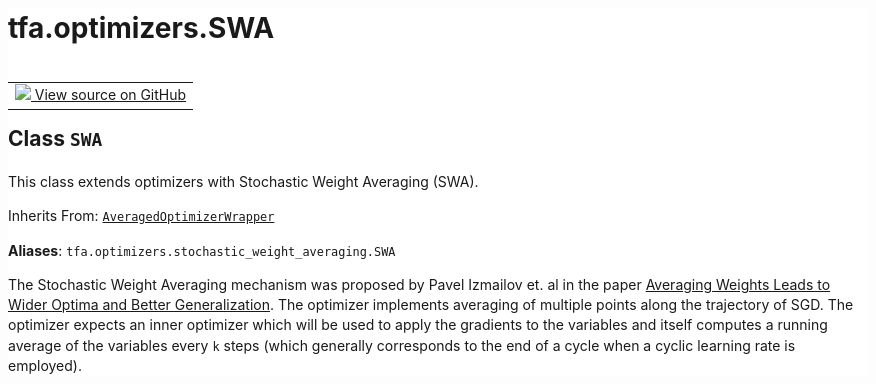 <div itemscope itemtype="http://developers.google.com/ReferenceObject">
<meta itemprop="name" content="tfa.optimizers.SWA" />
<meta itemprop="path" content="Stable" />
<meta itemprop="property" content="iterations"/>
<meta itemprop="property" content="learning_rate"/>
<meta itemprop="property" content="lr"/>
<meta itemprop="property" content="weights"/>
<meta itemprop="property" content="__init__"/>
<meta itemprop="property" content="add_slot"/>
<meta itemprop="property" content="add_weight"/>
<meta itemprop="property" content="apply_gradients"/>
<meta itemprop="property" content="assign_average_vars"/>
<meta itemprop="property" content="average_op"/>
<meta itemprop="property" content="from_config"/>
<meta itemprop="property" content="get_config"/>
<meta itemprop="property" content="get_gradients"/>
<meta itemprop="property" content="get_slot"/>
<meta itemprop="property" content="get_slot_names"/>
<meta itemprop="property" content="get_updates"/>
<meta itemprop="property" content="get_weights"/>
<meta itemprop="property" content="minimize"/>
<meta itemprop="property" content="set_weights"/>
<meta itemprop="property" content="variables"/>
</div>

# tfa.optimizers.SWA



<table class="tfo-notebook-buttons tfo-api" align="left">

<td>
  <a target="_blank" href="https://github.com/tensorflow/addons/tree/r0.7/tensorflow_addons/optimizers/stochastic_weight_averaging.py#L35-L154">
    <img src="https://www.tensorflow.org/images/GitHub-Mark-32px.png" />
    View source on GitHub
  </a>
</td></table>




## Class `SWA`

This class extends optimizers with Stochastic Weight Averaging (SWA).

Inherits From: [`AveragedOptimizerWrapper`](../../tfa/optimizers/AveragedOptimizerWrapper.md)

**Aliases**: `tfa.optimizers.stochastic_weight_averaging.SWA`



The Stochastic Weight Averaging mechanism was proposed by Pavel Izmailov
et. al in the paper [Averaging Weights Leads to Wider Optima and
Better Generalization](https://arxiv.org/abs/1803.05407). The optimizer
implements averaging of multiple points along the trajectory of SGD. The
optimizer expects an inner optimizer which will be used to apply the
gradients to the variables and itself computes a running average of the
variables every `k` steps (which generally corresponds to the end
of a cycle when a cyclic learning rate is employed).
